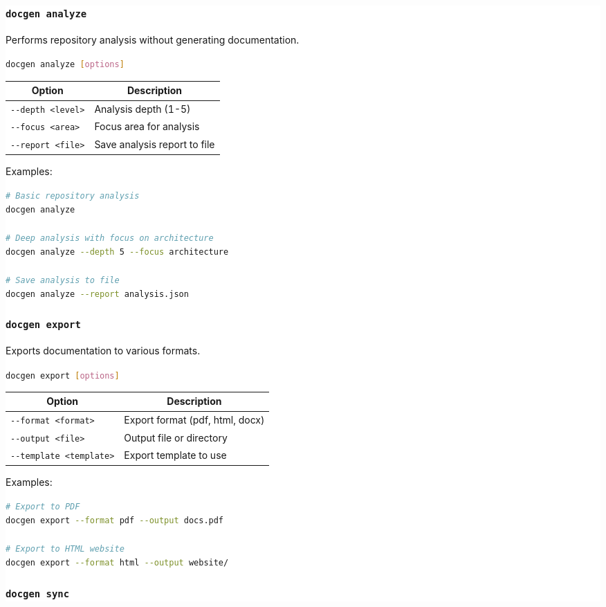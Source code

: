### `docgen analyze`

Performs repository analysis without generating documentation.

```bash
docgen analyze [options]
```

| Option | Description |
|--------|-------------|
| `--depth <level>` | Analysis depth (1-5) |
| `--focus <area>` | Focus area for analysis |
| `--report <file>` | Save analysis report to file |

Examples:
```bash
# Basic repository analysis
docgen analyze

# Deep analysis with focus on architecture
docgen analyze --depth 5 --focus architecture

# Save analysis to file
docgen analyze --report analysis.json
```

### `docgen export`

Exports documentation to various formats.

```bash
docgen export [options]
```

| Option | Description |
|--------|-------------|
| `--format <format>` | Export format (pdf, html, docx) |
| `--output <file>` | Output file or directory |
| `--template <template>` | Export template to use |

Examples:
```bash
# Export to PDF
docgen export --format pdf --output docs.pdf

# Export to HTML website
docgen export --format html --output website/
```

### `docgen sync`

